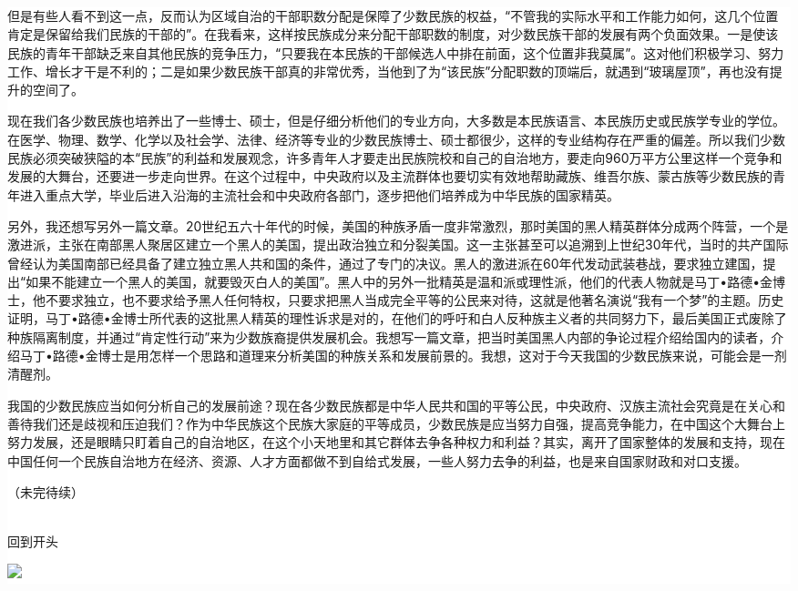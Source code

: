   </p>
  <p>
   但是有些人看不到这一点，反而认为区域自治的干部职数分配是保障了少数民族的权益，“不管我的实际水平和工作能力如何，这几个位置肯定是保留给我们民族的干部的”。在我看来，这样按民族成分来分配干部职数的制度，对少数民族干部的发展有两个负面效果。一是使该民族的青年干部缺乏来自其他民族的竞争压力，“只要我在本民族的干部候选人中排在前面，这个位置非我莫属”。这对他们积极学习、努力工作、增长才干是不利的；二是如果少数民族干部真的非常优秀，当他到了为“该民族”分配职数的顶端后，就遇到“玻璃屋顶”，再也没有提升的空间了。
  </p>
  <p>
   现在我们各少数民族也培养出了一些博士、硕士，但是仔细分析他们的专业方向，大多数是本民族语言、本民族历史或民族学专业的学位。在医学、物理、数学、化学以及社会学、法律、经济等专业的少数民族博士、硕士都很少，这样的专业结构存在严重的偏差。所以我们少数民族必须突破狭隘的本“民族”的利益和发展观念，许多青年人才要走出民族院校和自己的自治地方，要走向960万平方公里这样一个竞争和发展的大舞台，还要进一步走向世界。在这个过程中，中央政府以及主流群体也要切实有效地帮助藏族、维吾尔族、蒙古族等少数民族的青年进入重点大学，毕业后进入沿海的主流社会和中央政府各部门，逐步把他们培养成为中华民族的国家精英。
  </p>
  <p>
   另外，我还想写另外一篇文章。20世纪五六十年代的时候，美国的种族矛盾一度非常激烈，那时美国的黑人精英群体分成两个阵营，一个是激进派，主张在南部黑人聚居区建立一个黑人的美国，提出政治独立和分裂美国。这一主张甚至可以追溯到上世纪30年代，当时的共产国际曾经认为美国南部已经具备了建立独立黑人共和国的条件，通过了专门的决议。黑人的激进派在60年代发动武装巷战，要求独立建国，提出“如果不能建立一个黑人的美国，就要毁灭白人的美国”。黑人中的另外一批精英是温和派或理性派，他们的代表人物就是马丁•路德•金博士，他不要求独立，也不要求给予黑人任何特权，只要求把黑人当成完全平等的公民来对待，这就是他著名演说“我有一个梦”的主题。历史证明，马丁•路德•金博士所代表的这批黑人精英的理性诉求是对的，在他们的呼吁和白人反种族主义者的共同努力下，最后美国正式废除了种族隔离制度，并通过“肯定性行动”来为少数族裔提供发展机会。我想写一篇文章，把当时美国黑人内部的争论过程介绍给国内的读者，介绍马丁•路德•金博士是用怎样一个思路和道理来分析美国的种族关系和发展前景的。我想，这对于今天我国的少数民族来说，可能会是一剂清醒剂。
  </p>
  <p>
   我国的少数民族应当如何分析自己的发展前途？现在各少数民族都是中华人民共和国的平等公民，中央政府、汉族主流社会究竟是在关心和善待我们还是歧视和压迫我们？作为中华民族这个民族大家庭的平等成员，少数民族是应当努力自强，提高竞争能力，在中国这个大舞台上努力发展，还是眼睛只盯着自己的自治地区，在这个小天地里和其它群体去争各种权力和利益？其实，离开了国家整体的发展和支持，现在中国任何一个民族自治地方在经济、资源、人才方面都做不到自给式发展，一些人努力去争的利益，也是来自国家财政和对口支援。
  </p>
  <p>
   （未完待续）
  </p>
 </div>
 
 
 
 <div class="post-end-button back-to-top">
  <p style="padding-top:20px;">
   回到开头
  </p>
 </div>
 <div id="display_bar">
  <img src="http://cnpolitics.org/wp-content/themes/CNPolitics/images/shadow-post-end.png"/>
 </div>
</div>

